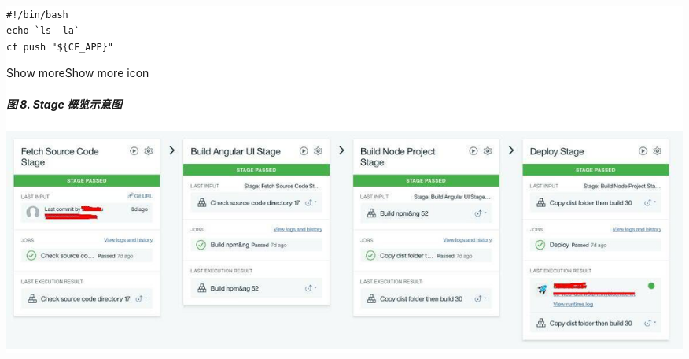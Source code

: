 ```
#!/bin/bash
echo `ls -la`
cf push "${CF_APP}"

```

Show moreShow more icon

##### 图 8\. Stage 概览示意图

![Stage 概览示意图](../ibm_articles_img/wa-lo-use-loopback-build-angular-and-deploy_images_image008.jpg)